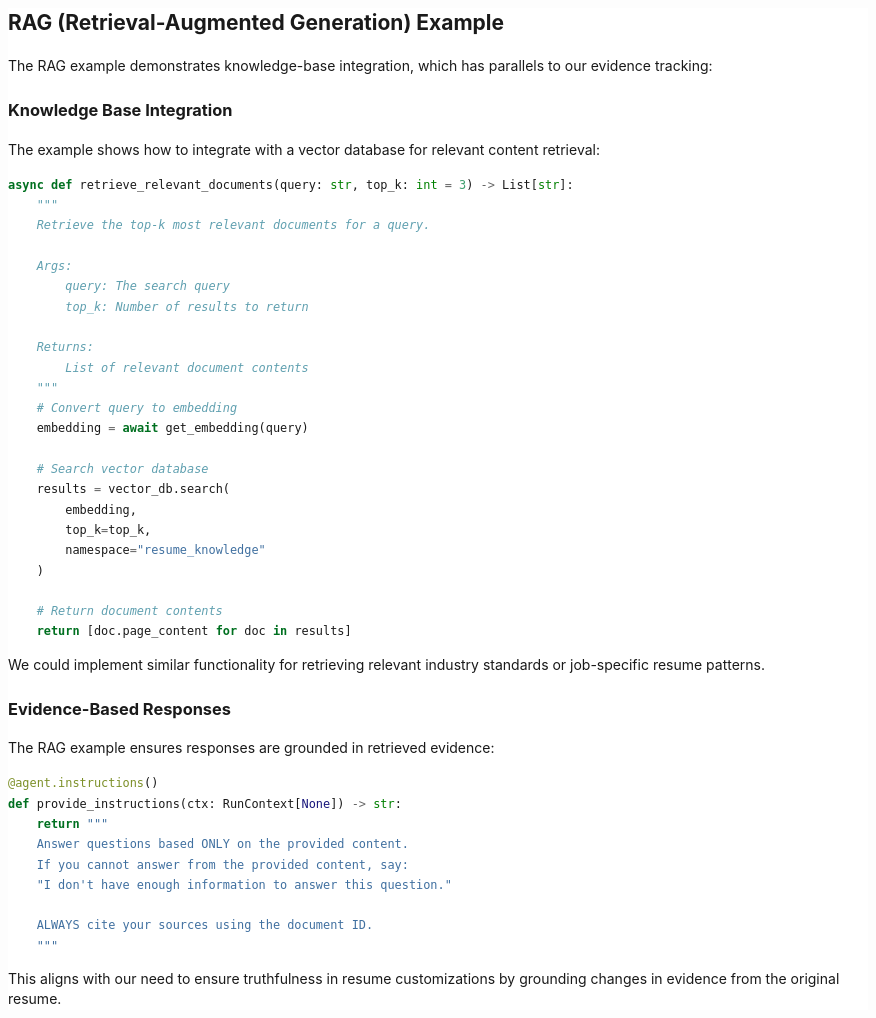 ## RAG (Retrieval-Augmented Generation) Example

The RAG example demonstrates knowledge-base integration, which has parallels to our evidence tracking:

### Knowledge Base Integration
The example shows how to integrate with a vector database for relevant content retrieval:

```python
async def retrieve_relevant_documents(query: str, top_k: int = 3) -> List[str]:
    """
    Retrieve the top-k most relevant documents for a query.
    
    Args:
        query: The search query
        top_k: Number of results to return
        
    Returns:
        List of relevant document contents
    """
    # Convert query to embedding
    embedding = await get_embedding(query)
    
    # Search vector database
    results = vector_db.search(
        embedding,
        top_k=top_k,
        namespace="resume_knowledge"
    )
    
    # Return document contents
    return [doc.page_content for doc in results]
```

We could implement similar functionality for retrieving relevant industry standards or job-specific resume patterns.

### Evidence-Based Responses
The RAG example ensures responses are grounded in retrieved evidence:

```python
@agent.instructions()
def provide_instructions(ctx: RunContext[None]) -> str:
    return """
    Answer questions based ONLY on the provided content.
    If you cannot answer from the provided content, say:
    "I don't have enough information to answer this question."
    
    ALWAYS cite your sources using the document ID.
    """
```

This aligns with our need to ensure truthfulness in resume customizations by grounding changes in evidence from the original resume.
